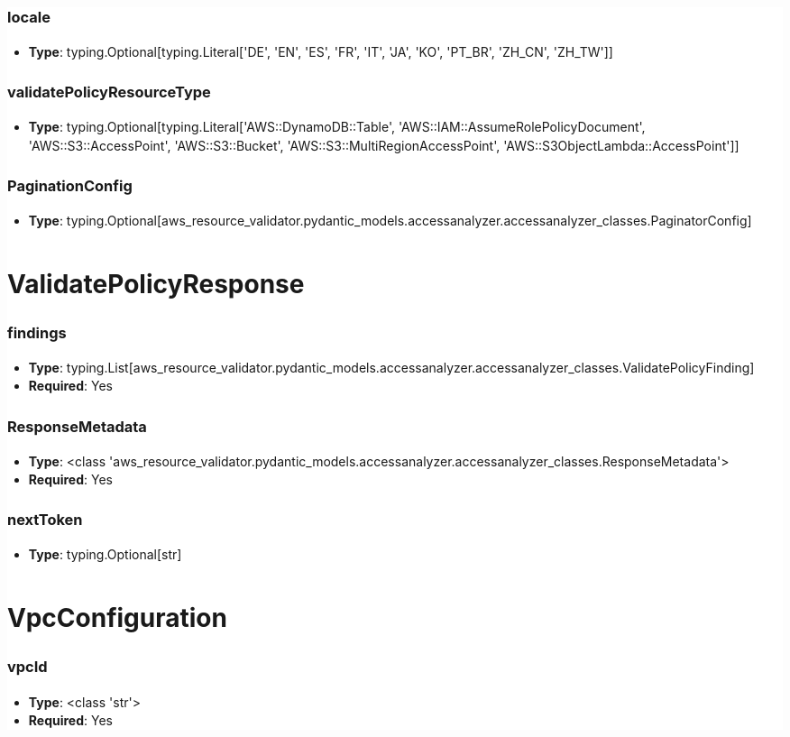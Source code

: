 ### locale
- **Type**: typing.Optional[typing.Literal['DE', 'EN', 'ES', 'FR', 'IT', 'JA', 'KO', 'PT_BR', 'ZH_CN', 'ZH_TW']]

### validatePolicyResourceType
- **Type**: typing.Optional[typing.Literal['AWS::DynamoDB::Table', 'AWS::IAM::AssumeRolePolicyDocument', 'AWS::S3::AccessPoint', 'AWS::S3::Bucket', 'AWS::S3::MultiRegionAccessPoint', 'AWS::S3ObjectLambda::AccessPoint']]

### PaginationConfig
- **Type**: typing.Optional[aws_resource_validator.pydantic_models.accessanalyzer.accessanalyzer_classes.PaginatorConfig]


# ValidatePolicyResponse

### findings
- **Type**: typing.List[aws_resource_validator.pydantic_models.accessanalyzer.accessanalyzer_classes.ValidatePolicyFinding]
- **Required**: Yes

### ResponseMetadata
- **Type**: <class 'aws_resource_validator.pydantic_models.accessanalyzer.accessanalyzer_classes.ResponseMetadata'>
- **Required**: Yes

### nextToken
- **Type**: typing.Optional[str]


# VpcConfiguration

### vpcId
- **Type**: <class 'str'>
- **Required**: Yes



